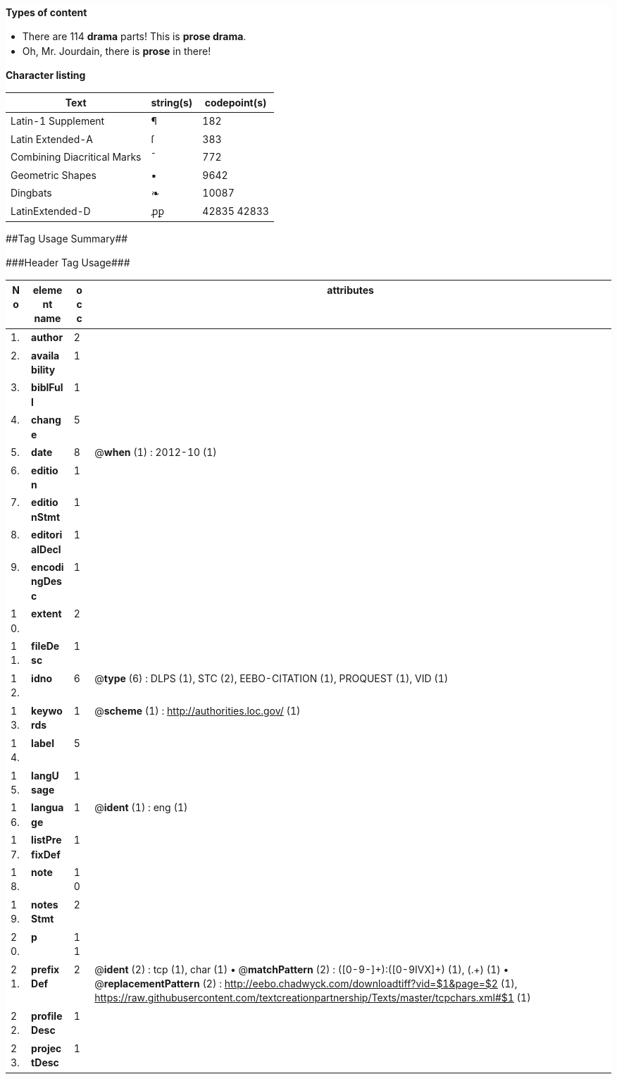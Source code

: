 **Types of content**

  * There are 114 **drama** parts! This is **prose drama**.
  * Oh, Mr. Jourdain, there is **prose** in there!

**Character listing**


|Text|string(s)|codepoint(s)|
|---|---|---|
|Latin-1 Supplement|¶|182|
|Latin Extended-A|ſ|383|
|Combining             Diacritical Marks|̄|772|
|Geometric Shapes|▪|9642|
|Dingbats|❧|10087|
|LatinExtended-D|ꝓꝑ|42835 42833|

##Tag Usage Summary##

###Header Tag Usage###

|No|element name|occ|attributes|
|---|---|---|---|
|1.|__author__|2||
|2.|__availability__|1||
|3.|__biblFull__|1||
|4.|__change__|5||
|5.|__date__|8| @__when__ (1) : 2012-10 (1)|
|6.|__edition__|1||
|7.|__editionStmt__|1||
|8.|__editorialDecl__|1||
|9.|__encodingDesc__|1||
|10.|__extent__|2||
|11.|__fileDesc__|1||
|12.|__idno__|6| @__type__ (6) : DLPS (1), STC (2), EEBO-CITATION (1), PROQUEST (1), VID (1)|
|13.|__keywords__|1| @__scheme__ (1) : http://authorities.loc.gov/ (1)|
|14.|__label__|5||
|15.|__langUsage__|1||
|16.|__language__|1| @__ident__ (1) : eng (1)|
|17.|__listPrefixDef__|1||
|18.|__note__|10||
|19.|__notesStmt__|2||
|20.|__p__|11||
|21.|__prefixDef__|2| @__ident__ (2) : tcp (1), char (1)  •  @__matchPattern__ (2) : ([0-9\-]+):([0-9IVX]+) (1), (.+) (1)  •  @__replacementPattern__ (2) : http://eebo.chadwyck.com/downloadtiff?vid=$1&page=$2 (1), https://raw.githubusercontent.com/textcreationpartnership/Texts/master/tcpchars.xml#$1 (1)|
|22.|__profileDesc__|1||
|23.|__projectDesc__|1||